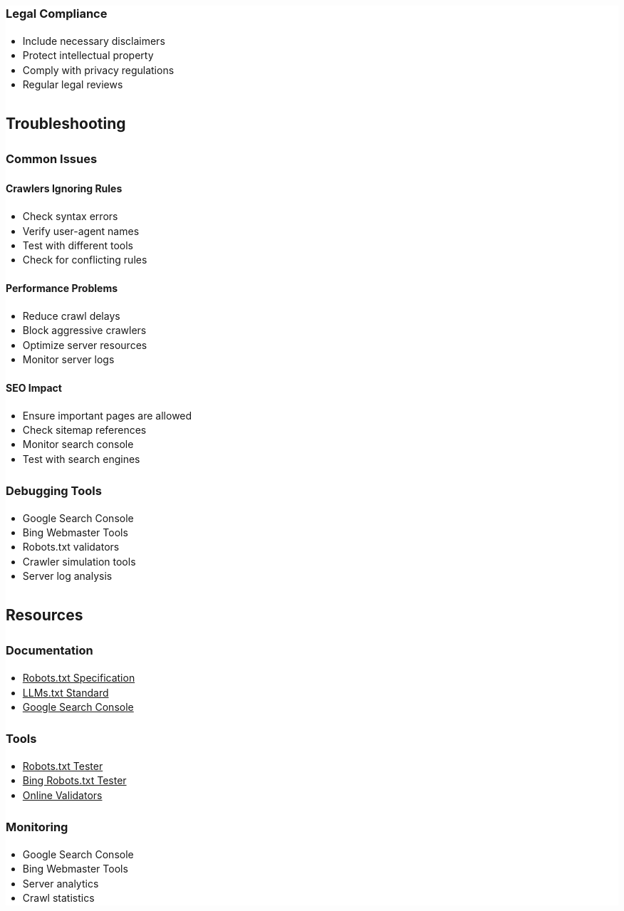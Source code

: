 ### Legal Compliance
- Include necessary disclaimers
- Protect intellectual property
- Comply with privacy regulations
- Regular legal reviews

## Troubleshooting

### Common Issues

#### Crawlers Ignoring Rules
- Check syntax errors
- Verify user-agent names
- Test with different tools
- Check for conflicting rules

#### Performance Problems
- Reduce crawl delays
- Block aggressive crawlers
- Optimize server resources
- Monitor server logs

#### SEO Impact
- Ensure important pages are allowed
- Check sitemap references
- Monitor search console
- Test with search engines

### Debugging Tools
- Google Search Console
- Bing Webmaster Tools
- Robots.txt validators
- Crawler simulation tools
- Server log analysis

## Resources

### Documentation
- [Robots.txt Specification](https://developers.google.com/search/docs/advanced/robots/intro)
- [LLMs.txt Standard](https://llmstxt.org/)
- [Google Search Console](https://search.google.com/search-console)

### Tools
- [Robots.txt Tester](https://www.google.com/webmasters/tools/robots-testing-tool)
- [Bing Robots.txt Tester](https://www.bing.com/webmasters/robots-txt)
- [Online Validators](https://www.xml-sitemaps.com/validate-robots.html)

### Monitoring
- Google Search Console
- Bing Webmaster Tools
- Server analytics
- Crawl statistics
